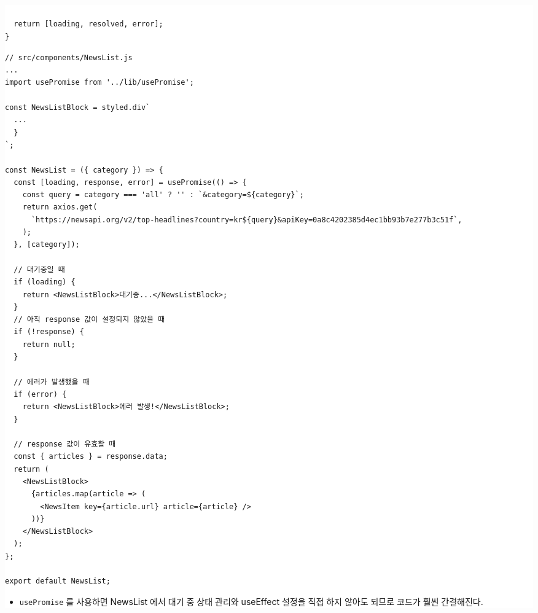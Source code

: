 ```react

  return [loading, resolved, error];
}
```

```react
// src/components/NewsList.js
...
import usePromise from '../lib/usePromise';

const NewsListBlock = styled.div`
  ...
  }
`;

const NewsList = ({ category }) => {
  const [loading, response, error] = usePromise(() => {
    const query = category === 'all' ? '' : `&category=${category}`;
    return axios.get(
      `https://newsapi.org/v2/top-headlines?country=kr${query}&apiKey=0a8c4202385d4ec1bb93b7e277b3c51f`,
    );
  }, [category]);

  // 대기중일 때
  if (loading) {
    return <NewsListBlock>대기중...</NewsListBlock>;
  }
  // 아직 response 값이 설정되지 않았을 때
  if (!response) {
    return null;
  }

  // 에러가 발생했을 때
  if (error) {
    return <NewsListBlock>에러 발생!</NewsListBlock>;
  }

  // response 값이 유효할 때
  const { articles } = response.data;
  return (
    <NewsListBlock>
      {articles.map(article => (
        <NewsItem key={article.url} article={article} />
      ))}
    </NewsListBlock>
  );
};

export default NewsList;
```

- `usePromise` 를 사용하면 NewsList 에서 대기 중 상태 관리와 useEffect 설정을 직접 하지 않아도 되므로 코드가 훨씬 간결해진다.
